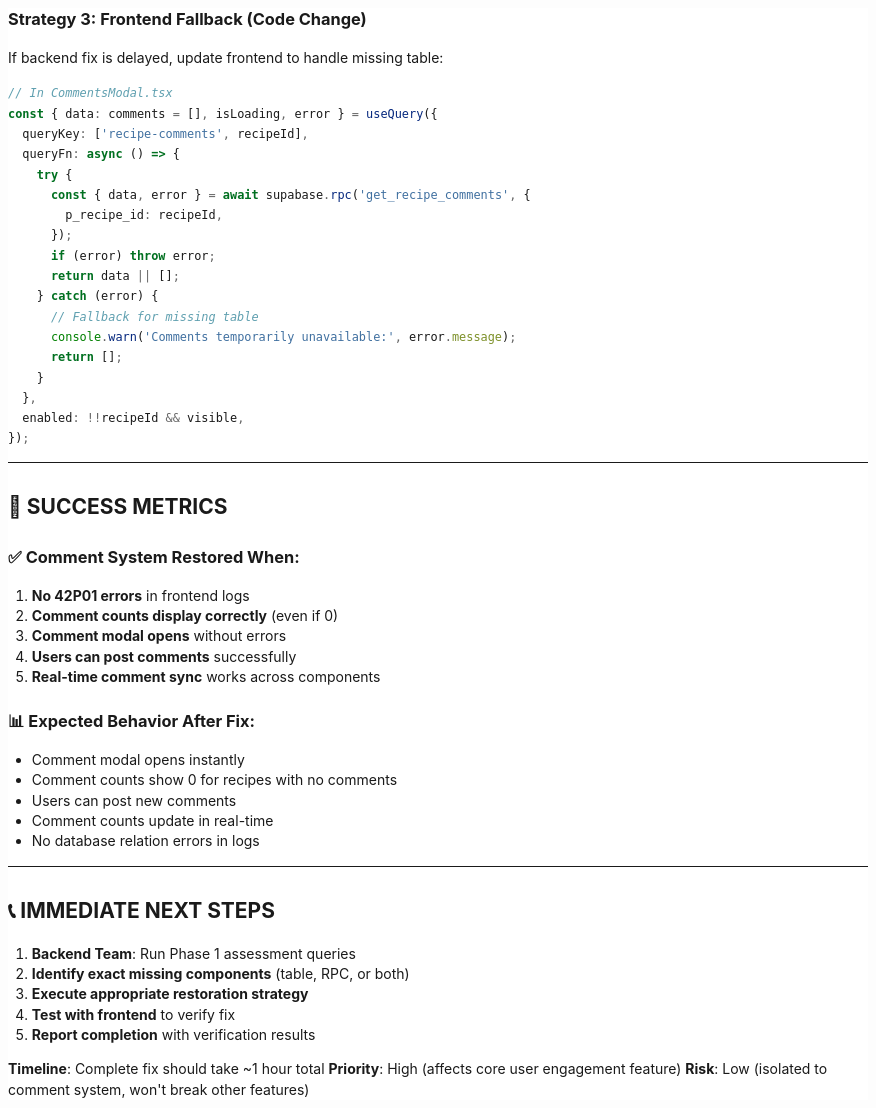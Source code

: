 ### **Strategy 3: Frontend Fallback (Code Change)**
If backend fix is delayed, update frontend to handle missing table:

```typescript
// In CommentsModal.tsx
const { data: comments = [], isLoading, error } = useQuery({
  queryKey: ['recipe-comments', recipeId],
  queryFn: async () => {
    try {
      const { data, error } = await supabase.rpc('get_recipe_comments', {
        p_recipe_id: recipeId,
      });
      if (error) throw error;
      return data || [];
    } catch (error) {
      // Fallback for missing table
      console.warn('Comments temporarily unavailable:', error.message);
      return [];
    }
  },
  enabled: !!recipeId && visible,
});
```

---

## 🎯 **SUCCESS METRICS**

### **✅ Comment System Restored When:**
1. **No 42P01 errors** in frontend logs
2. **Comment counts display correctly** (even if 0)
3. **Comment modal opens** without errors
4. **Users can post comments** successfully
5. **Real-time comment sync** works across components

### **📊 Expected Behavior After Fix:**
- Comment modal opens instantly
- Comment counts show 0 for recipes with no comments
- Users can post new comments
- Comment counts update in real-time
- No database relation errors in logs

---

## 📞 **IMMEDIATE NEXT STEPS**

1. **Backend Team**: Run Phase 1 assessment queries
2. **Identify exact missing components** (table, RPC, or both)
3. **Execute appropriate restoration strategy**
4. **Test with frontend** to verify fix
5. **Report completion** with verification results

**Timeline**: Complete fix should take ~1 hour total
**Priority**: High (affects core user engagement feature)
**Risk**: Low (isolated to comment system, won't break other features) 